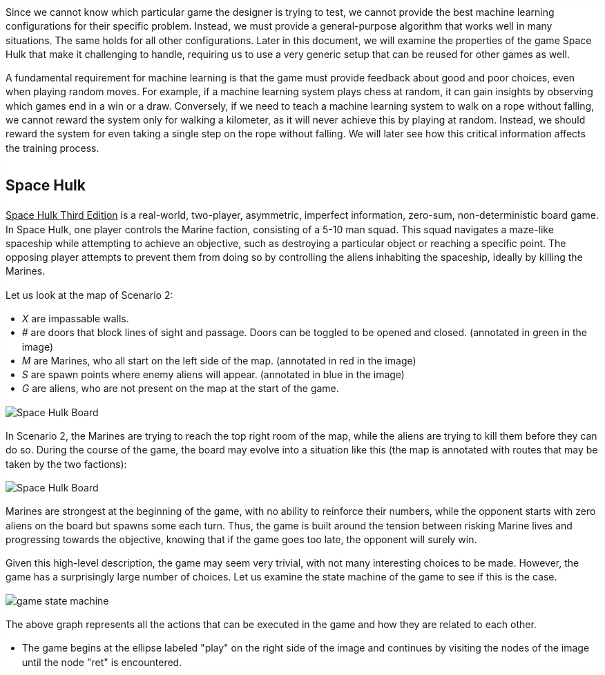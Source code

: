 Since we cannot know which particular game the designer is trying to test, we cannot provide the best machine learning configurations for their specific problem. Instead, we must provide a general-purpose algorithm that works well in many situations. The same holds for all other configurations. Later in this document, we will examine the properties of the game Space Hulk that make it challenging to handle, requiring us to use a very generic setup that can be reused for other games as well.

A fundamental requirement for machine learning is that the game must provide feedback about good and poor choices, even when playing random moves. For example, if a machine learning system plays chess at random, it can gain insights by observing which games end in a win or a draw. Conversely, if we need to teach a machine learning system to walk on a rope without falling, we cannot reward the system only for walking a kilometer, as it will never achieve this by playing at random. Instead, we should reward the system for even taking a single step on the rope without falling. We will later see how this critical information affects the training process.
## Space Hulk

[Space Hulk Third Edition](https://boardgamegeek.com/boardgame/54625/space-hulk-third-edition) is a real-world, two-player, asymmetric, imperfect information, zero-sum, non-deterministic board game. In Space Hulk, one player controls the Marine faction, consisting of a 5-10 man squad. This squad navigates a maze-like spaceship while attempting to achieve an objective, such as destroying a particular object or reaching a specific point. The opposing player attempts to prevent them from doing so by controlling the aliens inhabiting the spaceship, ideally by killing the Marines.

Let us look at the map of Scenario 2:
* *X* are impassable walls.
* *#* are doors that block lines of sight and passage. Doors can be toggled to be opened and closed. (annotated in green in the image)
* *M* are Marines, who all start on the left side of the map. (annotated in red in the image)
* *S* are spawn points where enemy aliens will appear. (annotated in blue in the image)
* *G* are aliens, who are not present on the map at the start of the game.

![Space Hulk Board](../imgs/sh_board1.png)

In Scenario 2, the Marines are trying to reach the top right room of the map, while the aliens are trying to kill them before they can do so. During the course of the game, the board may evolve into a situation like this (the map is annotated with routes that may be taken by the two factions):

![Space Hulk Board](../imgs/sh_board2.png)

Marines are strongest at the beginning of the game, with no ability to reinforce their numbers, while the opponent starts with zero aliens on the board but spawns some each turn. Thus, the game is built around the tension between risking Marine lives and progressing towards the objective, knowing that if the game goes too late, the opponent will surely win.

Given this high-level description, the game may seem very trivial, with not many interesting choices to be made. However, the game has a surprisingly large number of choices. Let us examine the state machine of the game to see if this is the case.

![game state machine](../imgs/sh_state_machine.svg)

The above graph represents all the actions that can be executed in the game and how they are related to each other.

* The game begins at the ellipse labeled "play" on the right side of the image and continues by visiting the nodes of the image until the node "ret" is encountered.
